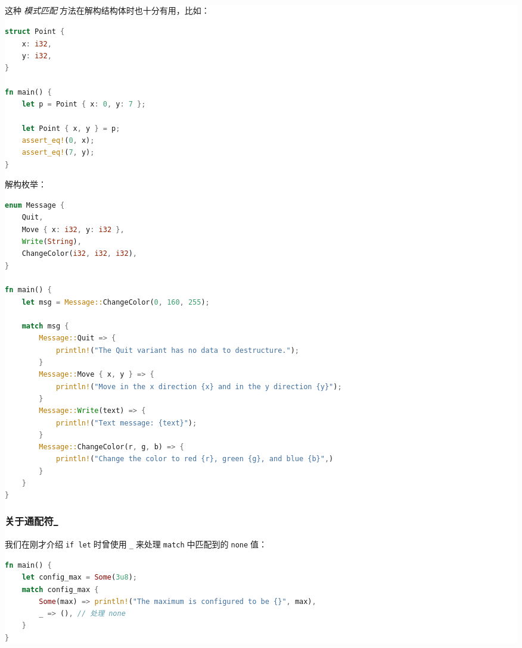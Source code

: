 这种 *模式匹配* 方法在解构结构体时也十分有用，比如：

```rust
struct Point {
    x: i32,
    y: i32,
}

fn main() {
    let p = Point { x: 0, y: 7 };

    let Point { x, y } = p;
    assert_eq!(0, x);
    assert_eq!(7, y);
}
```

解构枚举：

```rust
enum Message {
    Quit,
    Move { x: i32, y: i32 },
    Write(String),
    ChangeColor(i32, i32, i32),
}

fn main() {
    let msg = Message::ChangeColor(0, 160, 255);

    match msg {
        Message::Quit => {
            println!("The Quit variant has no data to destructure.");
        }
        Message::Move { x, y } => {
            println!("Move in the x direction {x} and in the y direction {y}");
        }
        Message::Write(text) => {
            println!("Text message: {text}");
        }
        Message::ChangeColor(r, g, b) => {
            println!("Change the color to red {r}, green {g}, and blue {b}",)
        }
    }
}
```

### 关于通配符_

我们在刚才介绍 `if let` 时曾使用 `_` 来处理 `match` 中匹配到的 `none` 值：

```rust
fn main() {
    let config_max = Some(3u8);
    match config_max {
        Some(max) => println!("The maximum is configured to be {}", max),
        _ => (), // 处理 none
    }
}
```
